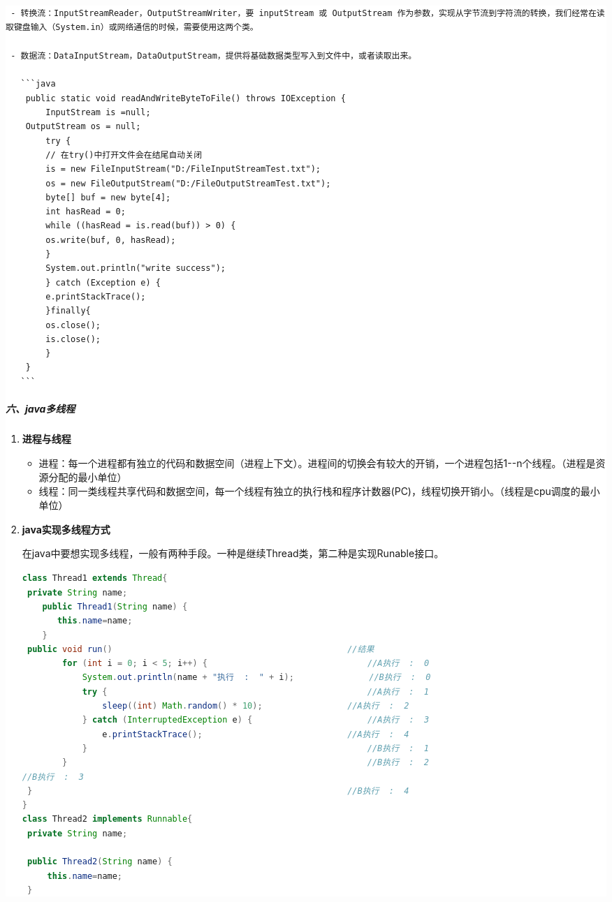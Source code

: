      - 转换流：InputStreamReader，OutputStreamWriter，要 inputStream 或 OutputStream 作为参数，实现从字节流到字符流的转换，我们经常在读取键盘输入（System.in）或网络通信的时候，需要使用这两个类。

     - 数据流：DataInputStream，DataOutputStream，提供将基础数据类型写入到文件中，或者读取出来。

       ```java
        public static void readAndWriteByteToFile() throws IOException {
        	InputStream is =null;
       	OutputStream os = null;
        	try {
        	// 在try()中打开文件会在结尾自动关闭
        	is = new FileInputStream("D:/FileInputStreamTest.txt");
        	os = new FileOutputStream("D:/FileOutputStreamTest.txt");
        	byte[] buf = new byte[4];
        	int hasRead = 0;
        	while ((hasRead = is.read(buf)) > 0) {
        	os.write(buf, 0, hasRead);
        	}
        	System.out.println("write success");
        	} catch (Exception e) {
        	e.printStackTrace();
        	}finally{
        	os.close();
        	is.close();
        	}
        }
       ```

       



##### 六、java多线程

1. **进程与线程**

   - 进程：每一个进程都有独立的代码和数据空间（进程上下文）。进程间的切换会有较大的开销，一个进程包括1--n个线程。（进程是资源分配的最小单位）
   - 线程：同一类线程共享代码和数据空间，每一个线程有独立的执行栈和程序计数器(PC)，线程切换开销小。（线程是cpu调度的最小单位）

2. **java实现多线程方式**

   在java中要想实现多线程，一般有两种手段。一种是继续Thread类，第二种是实现Runable接口。

   ```java
   class Thread1 extends Thread{				
   	private String name;
       public Thread1(String name) {
          this.name=name;
       }
   	public void run() 												//结果
           for (int i = 0; i < 5; i++) {								//A执行  :  0
               System.out.println(name + "执行  :  " + i);	   		   //B执行  :  0
               try {													//A执行  :  1
                   sleep((int) Math.random() * 10);					//A执行  :  2
               } catch (InterruptedException e) {						//A执行  :  3
                   e.printStackTrace();								//A执行  :  4
               }														//B执行  :  1
           }															//B执行  :  2  																											//B执行  :  3 
   	}																//B执行  :  4 
   }															
   class Thread2 implements Runnable{
   	private String name;
   
   	public Thread2(String name) {
   		this.name=name;
   	}
   
   ```